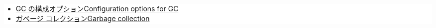 - [<span data-ttu-id="7cb11-329">GC の構成オプション</span><span class="sxs-lookup"><span data-stu-id="7cb11-329">Configuration options for GC</span></span>](../../core/run-time-config/garbage-collector.md)
- [<span data-ttu-id="7cb11-330">ガベージ コレクション</span><span class="sxs-lookup"><span data-stu-id="7cb11-330">Garbage collection</span></span>](index.md)
